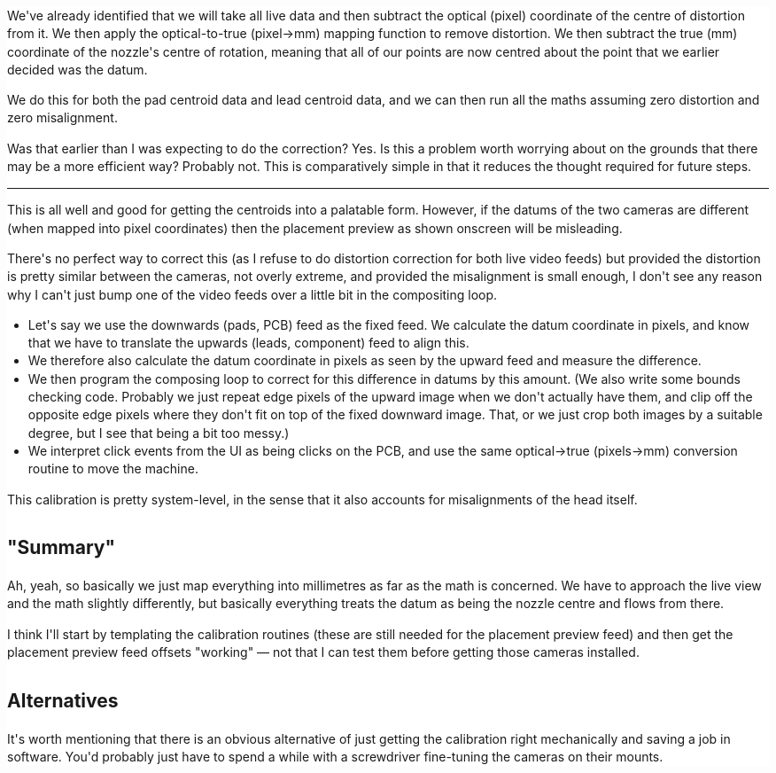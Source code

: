 We've already identified that we will take all live data and then subtract the optical (pixel) coordinate of the centre of distortion from it. We then apply the optical-to-true (pixel→mm) mapping function to remove distortion. We then subtract the true (mm) coordinate of the nozzle's centre of rotation, meaning that all of our points are now centred about the point that we earlier decided was the datum.

We do this for both the pad centroid data and lead centroid data, and we can then run all the maths assuming zero distortion and zero misalignment.

Was that earlier than I was expecting to do the correction? Yes. Is this a problem worth worrying about on the grounds that there may be a more efficient way? Probably not. This is comparatively simple in that it reduces the thought required for future steps.

---

This is all well and good for getting the centroids into a palatable form. However, if the datums of the two cameras are different (when mapped into pixel coordinates) then the placement preview as shown onscreen will be misleading.

There's no perfect way to correct this (as I refuse to do distortion correction for both live video feeds) but provided the distortion is pretty similar between the cameras, not overly extreme, and provided the misalignment is small enough, I don't see any reason why I can't just bump one of the video feeds over a little bit in the compositing loop.

- Let's say we use the downwards (pads, PCB) feed as the fixed feed. We calculate the datum coordinate in pixels, and know that we have to translate the upwards (leads, component) feed to align this.
- We therefore also calculate the datum coordinate in pixels as seen by the upward feed and measure the difference.
- We then program the composing loop to correct for this difference in datums by this amount. (We also write some bounds checking code. Probably we just repeat edge pixels of the upward image when we don't actually have them, and clip off the opposite edge pixels where they don't fit on top of the fixed downward image. That, or we just crop both images by a suitable degree, but I see that being a bit too messy.)
- We interpret click events from the UI as being clicks on the PCB, and use the same optical→true (pixels→mm) conversion routine to move the machine.

This calibration is pretty system-level, in the sense that it also accounts for misalignments of the head itself.

## "Summary"

Ah, yeah, so basically we just map everything into millimetres as far as the math is concerned. We have to approach the live view and the math slightly differently, but basically everything treats the datum as being the nozzle centre and flows from there.

I think I'll start by templating the calibration routines (these are still needed for the placement preview feed) and then get the placement preview feed offsets "working" — not that I can test them before getting those cameras installed.

## Alternatives

It's worth mentioning that there is an obvious alternative of just getting the calibration right mechanically and saving a job in software. You'd probably just have to spend a while with a screwdriver fine-tuning the cameras on their mounts.
